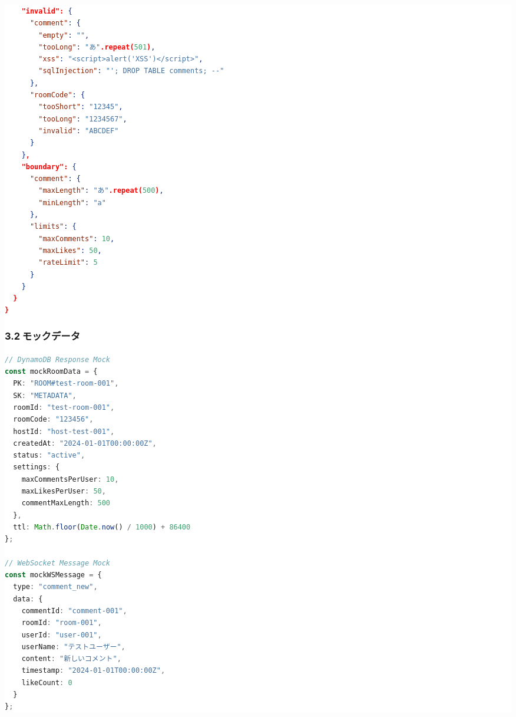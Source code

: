 ```json
    "invalid": {
      "comment": {
        "empty": "",
        "tooLong": "あ".repeat(501),
        "xss": "<script>alert('XSS')</script>",
        "sqlInjection": "'; DROP TABLE comments; --"
      },
      "roomCode": {
        "tooShort": "12345",
        "tooLong": "1234567",
        "invalid": "ABCDEF"
      }
    },
    "boundary": {
      "comment": {
        "maxLength": "あ".repeat(500),
        "minLength": "a"
      },
      "limits": {
        "maxComments": 10,
        "maxLikes": 50,
        "rateLimit": 5
      }
    }
  }
}
```

### 3.2 モックデータ

```typescript
// DynamoDB Response Mock
const mockRoomData = {
  PK: "ROOM#test-room-001",
  SK: "METADATA",
  roomId: "test-room-001",
  roomCode: "123456",
  hostId: "host-test-001",
  createdAt: "2024-01-01T00:00:00Z",
  status: "active",
  settings: {
    maxCommentsPerUser: 10,
    maxLikesPerUser: 50,
    commentMaxLength: 500
  },
  ttl: Math.floor(Date.now() / 1000) + 86400
};

// WebSocket Message Mock
const mockWSMessage = {
  type: "comment_new",
  data: {
    commentId: "comment-001",
    roomId: "room-001",
    userId: "user-001",
    userName: "テストユーザー",
    content: "新しいコメント",
    timestamp: "2024-01-01T00:00:00Z",
    likeCount: 0
  }
};
```
